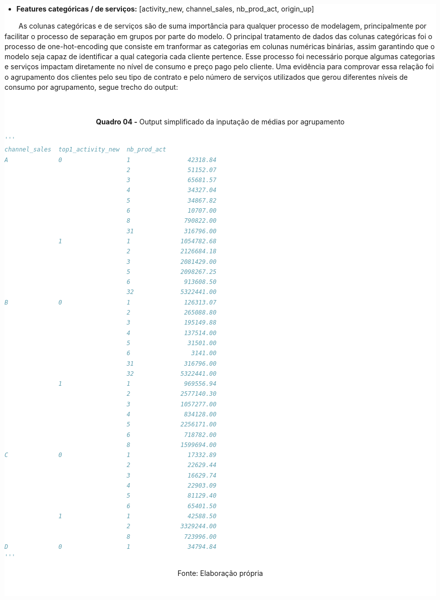 - **Features categóricas / de serviços:** [activity_new, channel_sales, nb_prod_act, origin_up]

&emsp;&emsp;As colunas categóricas e de serviços são de suma importância para qualquer processo de modelagem, principalmente por facilitar o processo de separação em grupos por parte do modelo. O principal tratamento de dados das colunas categóricas foi o processo de one-hot-encoding que consiste em tranformar as categorias em colunas numéricas binárias, assim garantindo que o modelo seja capaz de identificar a qual categoria cada cliente pertence. Esse processo foi necessário porque algumas categorias e serviços impactam diretamente no nível de consumo e preço pago pelo cliente. Uma evidência para comprovar essa relação foi o agrupamento dos clientes pelo seu tipo de contrato e pelo número de serviços utilizados que gerou diferentes níveis de consumo por agrupamento, segue trecho do output:

<br>
<p align="center">
   <b>Quadro 04 -</b> Output simplificado da inputação de médias por agrupamento
</p>

```python
'''
channel_sales  top1_activity_new  nb_prod_act
A              0                  1                42318.84
                                  2                51152.07
                                  3                65681.57
                                  4                34327.04
                                  5                34867.82
                                  6                10707.00
                                  8               790822.00
                                  31              316796.00
               1                  1              1054782.68
                                  2              2126684.18
                                  3              2081429.00
                                  5              2098267.25
                                  6               913608.50
                                  32             5322441.00
B              0                  1               126313.07
                                  2               265088.80
                                  3               195149.88
                                  4               137514.00
                                  5                31501.00
                                  6                 3141.00
                                  31              316796.00
                                  32             5322441.00
               1                  1               969556.94
                                  2              2577140.30
                                  3              1057277.00
                                  4               834128.00
                                  5              2256171.00
                                  6               718782.00
                                  8              1599694.00
C              0                  1                17332.89
                                  2                22629.44
                                  3                16629.74
                                  4                22903.09
                                  5                81129.40
                                  6                65401.50
               1                  1                42588.50
                                  2              3329244.00
                                  8               723996.00
D              0                  1                34794.84
'''
```
<p align="center">
   Fonte: Elaboração própria
</p>
<br>
